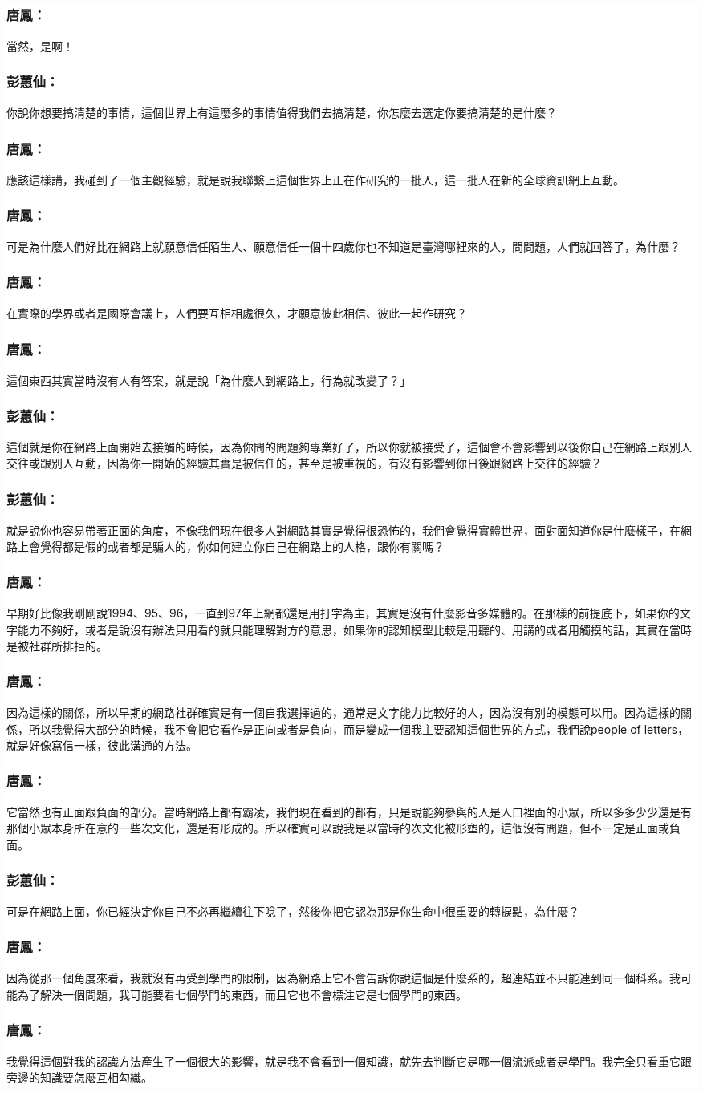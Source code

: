 ### 唐鳳：
當然，是啊！

### 彭蕙仙：
你說你想要搞清楚的事情，這個世界上有這麼多的事情值得我們去搞清楚，你怎麼去選定你要搞清楚的是什麼？

### 唐鳳：
應該這樣講，我碰到了一個主觀經驗，就是說我聯繫上這個世界上正在作研究的一批人，這一批人在新的全球資訊網上互動。

### 唐鳳：
可是為什麼人們好比在網路上就願意信任陌生人、願意信任一個十四歲你也不知道是臺灣哪裡來的人，問問題，人們就回答了，為什麼？

### 唐鳳：
在實際的學界或者是國際會議上，人們要互相相處很久，才願意彼此相信、彼此一起作研究？

### 唐鳳：
這個東西其實當時沒有人有答案，就是說「為什麼人到網路上，行為就改變了？」

### 彭蕙仙：
這個就是你在網路上面開始去接觸的時候，因為你問的問題夠專業好了，所以你就被接受了，這個會不會影響到以後你自己在網路上跟別人交往或跟別人互動，因為你一開始的經驗其實是被信任的，甚至是被重視的，有沒有影響到你日後跟網路上交往的經驗？

### 彭蕙仙：
就是說你也容易帶著正面的角度，不像我們現在很多人對網路其實是覺得很恐怖的，我們會覺得實體世界，面對面知道你是什麼樣子，在網路上會覺得都是假的或者都是騙人的，你如何建立你自己在網路上的人格，跟你有關嗎？

### 唐鳳：
早期好比像我剛剛說1994、95、96，一直到97年上網都還是用打字為主，其實是沒有什麼影音多媒體的。在那樣的前提底下，如果你的文字能力不夠好，或者是說沒有辦法只用看的就只能理解對方的意思，如果你的認知模型比較是用聽的、用講的或者用觸摸的話，其實在當時是被社群所排拒的。

### 唐鳳：
因為這樣的關係，所以早期的網路社群確實是有一個自我選擇過的，通常是文字能力比較好的人，因為沒有別的模態可以用。因為這樣的關係，所以我覺得大部分的時候，我不會把它看作是正向或者是負向，而是變成一個我主要認知這個世界的方式，我們說people of letters，就是好像寫信一樣，彼此溝通的方法。

### 唐鳳：
它當然也有正面跟負面的部分。當時網路上都有霸凌，我們現在看到的都有，只是說能夠參與的人是人口裡面的小眾，所以多多少少還是有那個小眾本身所在意的一些次文化，還是有形成的。所以確實可以說我是以當時的次文化被形塑的，這個沒有問題，但不一定是正面或負面。

### 彭蕙仙：
可是在網路上面，你已經決定你自己不必再繼續往下唸了，然後你把它認為那是你生命中很重要的轉捩點，為什麼？

### 唐鳳：
因為從那一個角度來看，我就沒有再受到學門的限制，因為網路上它不會告訴你說這個是什麼系的，超連結並不只能連到同一個科系。我可能為了解決一個問題，我可能要看七個學門的東西，而且它也不會標注它是七個學門的東西。

### 唐鳳：
我覺得這個對我的認識方法產生了一個很大的影響，就是我不會看到一個知識，就先去判斷它是哪一個流派或者是學門。我完全只看重它跟旁邊的知識要怎麼互相勾織。

